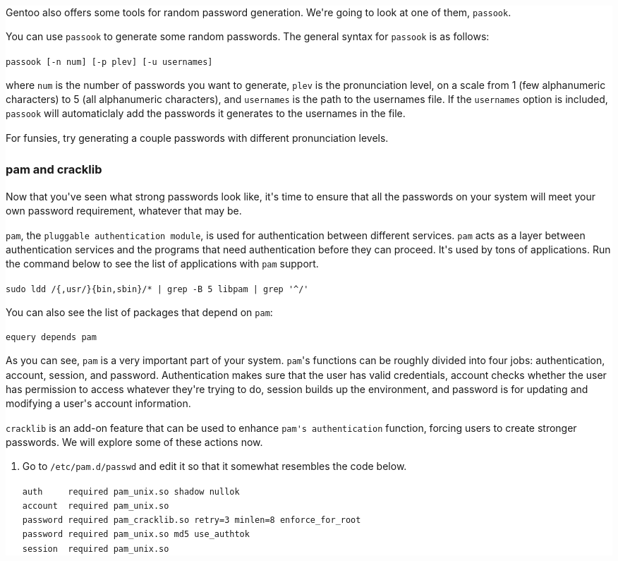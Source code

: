 Gentoo also offers some tools for random
password generation. We're going to look at one of them, `passook`.

You can use `passook` to generate some random passwords. The general
syntax for `passook` is as follows:

    passook [-n num] [-p plev] [-u usernames]

where `num` is the number of passwords you want to generate, `plev` is
the pronunciation level, on a scale from 1 (few alphanumeric
characters) to 5 (all alphanumeric characters), and `usernames` is
the path to the usernames file. If the `usernames` option is included,
`passook` will automaticlaly add the passwords it generates to the
usernames in the file.

For funsies, try generating a couple passwords with different
pronunciation levels.

### pam and cracklib

Now that you've seen what strong passwords look like, it's time to
ensure that all the passwords on your system will meet your own password
requirement, whatever that may be.

`pam`, the `pluggable authentication module`, is used for authentication
between different services. `pam` acts as a layer between authentication
services and the programs that need authentication before they can
proceed. It's used by tons of applications. Run the command below to see
the list of applications with `pam` support.

    sudo ldd /{,usr/}{bin,sbin}/* | grep -B 5 libpam | grep '^/'

You can also see the list of packages that depend on `pam`:

    equery depends pam

As you can see, `pam` is a very important part of your system. `pam`'s
functions can be roughly divided into four jobs:
authentication, account, session, and password. Authentication makes
sure that the user has valid credentials, account checks whether the
user has permission to access whatever they're trying to do, session
builds up the environment, and password is for updating and modifying a
user's account information.

`cracklib` is an add-on feature that can be used to enhance
`pam's authentication` function, forcing users to create stronger
passwords. We will explore some of these actions now.

1.  Go to `/etc/pam.d/passwd` and edit it so that it somewhat resembles
    the code below.

        auth     required pam_unix.so shadow nullok
        account  required pam_unix.so
        password required pam_cracklib.so retry=3 minlen=8 enforce_for_root
        password required pam_unix.so md5 use_authtok
        session  required pam_unix.so


[BadPasswords]: https://splashdata.com/press/worst-passwords-of-2014.htm